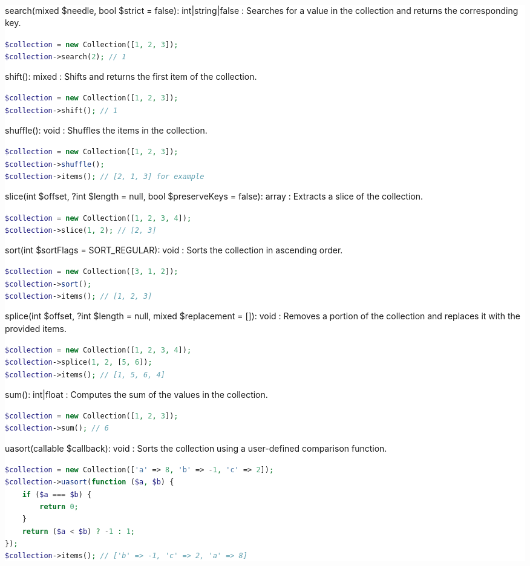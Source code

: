 search(mixed $needle, bool $strict = false): int|string|false : Searches for a value in the collection and returns the corresponding key.

```php
$collection = new Collection([1, 2, 3]);
$collection->search(2); // 1
```

shift(): mixed : Shifts and returns the first item of the collection.

```php
$collection = new Collection([1, 2, 3]);
$collection->shift(); // 1
```

shuffle(): void : Shuffles the items in the collection.

```php
$collection = new Collection([1, 2, 3]);
$collection->shuffle();
$collection->items(); // [2, 1, 3] for example
```

slice(int $offset, ?int $length = null, bool $preserveKeys = false): array : Extracts a slice of the collection.

```php
$collection = new Collection([1, 2, 3, 4]);
$collection->slice(1, 2); // [2, 3]
```

sort(int $sortFlags = SORT_REGULAR): void : Sorts the collection in ascending order.

```php
$collection = new Collection([3, 1, 2]);
$collection->sort();
$collection->items(); // [1, 2, 3]
```

splice(int $offset, ?int $length = null, mixed $replacement = []): void : Removes a portion of the collection and replaces it with the provided items.

```php
$collection = new Collection([1, 2, 3, 4]);
$collection->splice(1, 2, [5, 6]);
$collection->items(); // [1, 5, 6, 4]
```

sum(): int|float : Computes the sum of the values in the collection.

```php
$collection = new Collection([1, 2, 3]);
$collection->sum(); // 6
```

uasort(callable $callback): void : Sorts the collection using a user-defined comparison function.

```php
$collection = new Collection(['a' => 8, 'b' => -1, 'c' => 2]);
$collection->uasort(function ($a, $b) {
    if ($a === $b) {
        return 0;
    }
    return ($a < $b) ? -1 : 1;
});
$collection->items(); // ['b' => -1, 'c' => 2, 'a' => 8]
```
